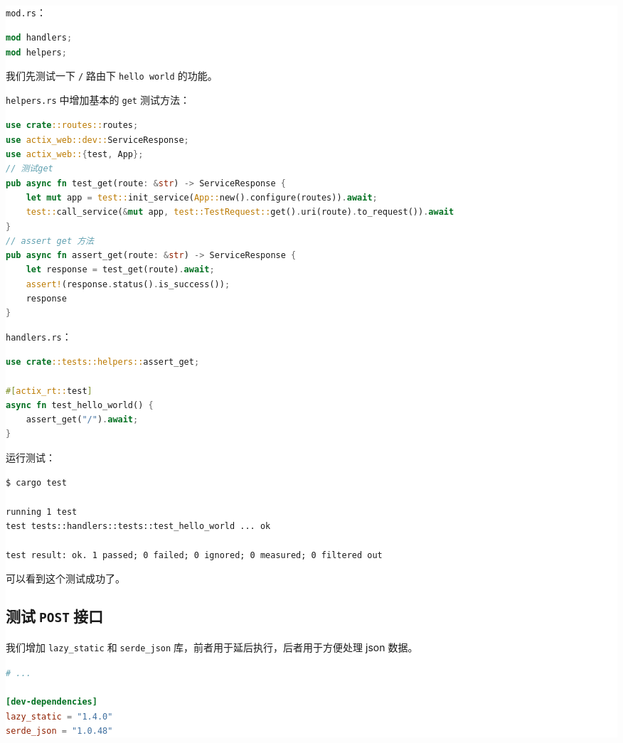 `mod.rs`：

```rust
mod handlers;
mod helpers;
```

我们先测试一下 `/` 路由下 `hello world` 的功能。

`helpers.rs` 中增加基本的 `get` 测试方法：

```rust
use crate::routes::routes;
use actix_web::dev::ServiceResponse;
use actix_web::{test, App};
// 测试get
pub async fn test_get(route: &str) -> ServiceResponse {
    let mut app = test::init_service(App::new().configure(routes)).await;
    test::call_service(&mut app, test::TestRequest::get().uri(route).to_request()).await
}
// assert get 方法
pub async fn assert_get(route: &str) -> ServiceResponse {
    let response = test_get(route).await;
    assert!(response.status().is_success());
    response
}
```

`handlers.rs`：

```rust
use crate::tests::helpers::assert_get;

#[actix_rt::test]
async fn test_hello_world() {
    assert_get("/").await;
}
```

运行测试：

```shell
$ cargo test

running 1 test
test tests::handlers::tests::test_hello_world ... ok

test result: ok. 1 passed; 0 failed; 0 ignored; 0 measured; 0 filtered out
```

可以看到这个测试成功了。

## 测试 `POST` 接口

我们增加 `lazy_static` 和 `serde_json` 库，前者用于延后执行，后者用于方便处理 json 数据。

```toml
# ...

[dev-dependencies]
lazy_static = "1.4.0"
serde_json = "1.0.48"
```
